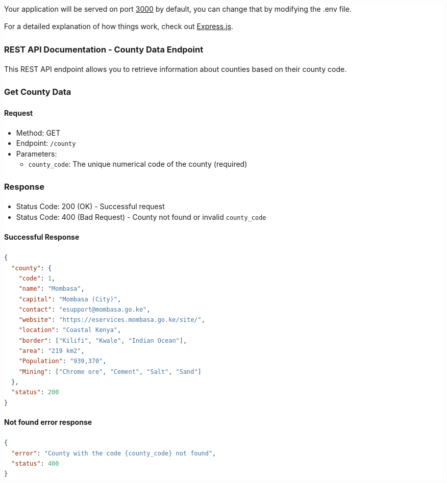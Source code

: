 Your application will be served on port [3000](http://localhost:3000/) by default, you can change that by modifying the .env file.

For a detailed explanation of how things work, check out [Express.js](https://expressjs.com/en/starter/hello-world.html).

### REST API Documentation - County Data Endpoint

This REST API endpoint allows you to retrieve information about counties based on their county code.

### Get County Data

#### Request

- Method: GET
- Endpoint: `/county`
- Parameters:
  - `county_code`: The unique numerical code of the county (required)

### Response

- Status Code: 200 (OK) - Successful request
- Status Code: 400 (Bad Request) - County not found or invalid `county_code`

#### Successful Response

```json
{
  "county": {
    "code": 1,
    "name": "Mombasa",
    "capital": "Mombasa (City)",
    "contact": "esupport@mombasa.go.ke",
    "website": "https://eservices.mombasa.go.ke/site/",
    "location": "Coastal Kenya",
    "border": ["Kilifi", "Kwale", "Indian Ocean"],
    "area": "219 km2",
    "Population": "939,370",
    "Mining": ["Chrome ore", "Cement", "Salt", "Sand"]
  },
  "status": 200
}
```

#### Not found error response

```json
{
  "error": "County with the code {county_code} not found",
  "status": 400
}
```
